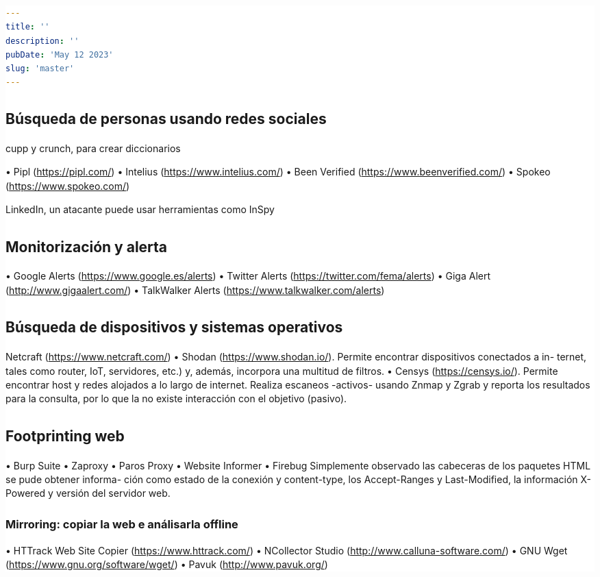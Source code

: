 ```yaml
---
title: ''
description: ''
pubDate: 'May 12 2023'
slug: 'master'
---
```


## Búsqueda de personas usando redes sociales

cupp y crunch, para crear diccionarios

• Pipl (https://pipl.com/)
• Intelius (https://www.intelius.com/)
• Been Verified (https://www.beenverified.com/)
• Spokeo (https://www.spokeo.com/)

LinkedIn, un atacante puede usar herramientas como InSpy

## Monitorización y alerta

• Google Alerts (https://www.google.es/alerts)
• Twitter Alerts (https://twitter.com/fema/alerts)
• Giga Alert (http://www.gigaalert.com/)
• TalkWalker Alerts (https://www.talkwalker.com/alerts)

## Búsqueda de dispositivos y sistemas operativos

Netcraft (https://www.netcraft.com/)
• Shodan (https://www.shodan.io/). Permite encontrar dispositivos conectados a in-
ternet, tales como router, IoT, servidores, etc.) y, además, incorpora una multitud
de filtros.
• Censys (https://censys.io/). Permite encontrar host y redes alojados a lo largo de
internet. Realiza escaneos -activos- usando Znmap y Zgrab y reporta los resultados
para la consulta, por lo que la no existe interacción con el objetivo (pasivo).

## Footprinting web

• Burp Suite
• Zaproxy
• Paros Proxy
• Website Informer
• Firebug
Simplemente observado las cabeceras de los paquetes HTML se pude obtener informa-
ción como estado de la conexión y content-type, los Accept-Ranges y Last-Modified, la
información X-Powered y versión del servidor web.

### Mirroring: copiar la web e análisarla offline

• HTTrack Web Site Copier (https://www.httrack.com/)
• NCollector Studio (http://www.calluna-software.com/)
• GNU Wget (https://www.gnu.org/software/wget/)
• Pavuk (http://www.pavuk.org/)
